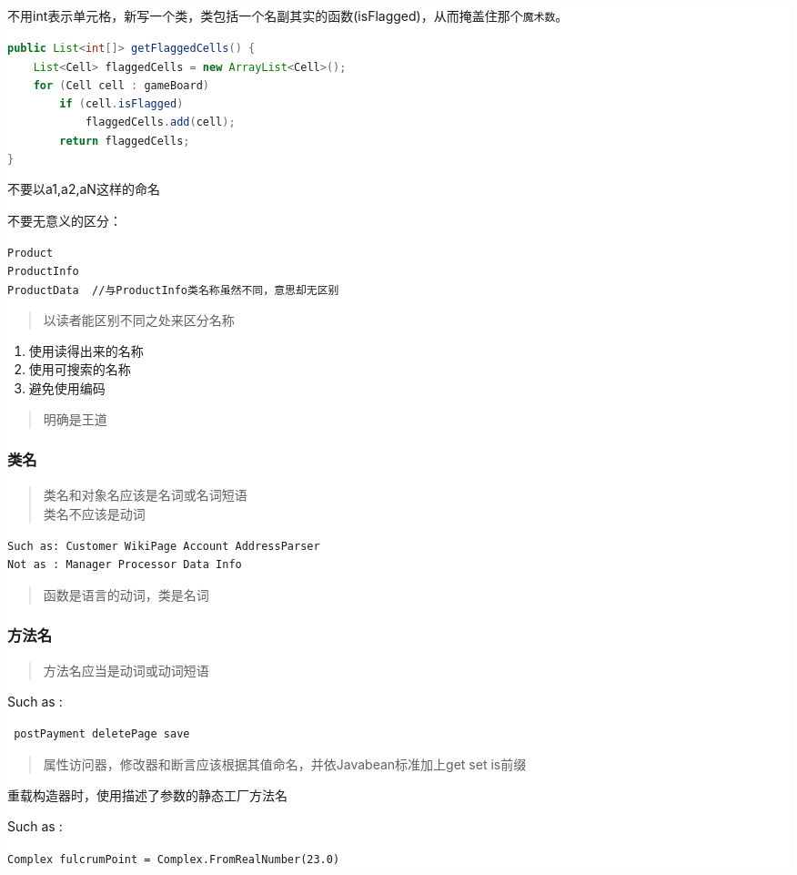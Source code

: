 不用int表示单元格，新写一个类，类包括一个名副其实的函数(isFlagged)，从而掩盖住那个`魔术数`。  

```java
public List<int[]> getFlaggedCells() {
	List<Cell> flaggedCells = new ArrayList<Cell>();
	for (Cell cell : gameBoard)
		if (cell.isFlagged)
			flaggedCells.add(cell);
		return flaggedCells;
}
```

不要以a1,a2,aN这样的命名  

不要无意义的区分：  
```	
Product
ProductInfo
ProductData  //与ProductInfo类名称虽然不同，意思却无区别  
``` 
> 以读者能区别不同之处来区分名称  

1. 使用读得出来的名称  
2. 使用可搜索的名称  
3. 避免使用编码  

> 明确是王道  

### 类名  

> 类名和对象名应该是名词或名词短语  
> 类名不应该是动词

```
Such as: Customer WikiPage Account AddressParser  
Not as : Manager Processor Data Info  
```  

> 函数是语言的动词，类是名词  

### 方法名  

> 方法名应当是动词或动词短语  

Such as :

```
 postPayment deletePage save  
```

> 属性访问器，修改器和断言应该根据其值命名，并依Javabean标准加上get set is前缀  

重载构造器时，使用描述了参数的静态工厂方法名  

Such as :

```
Complex fulcrumPoint = Complex.FromRealNumber(23.0)  
```
